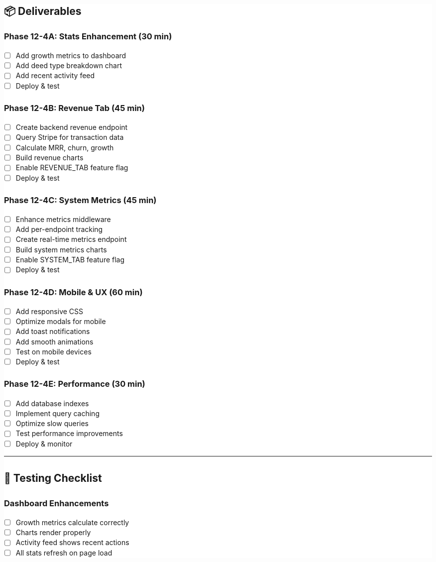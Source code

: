 
## 📦 Deliverables

### Phase 12-4A: Stats Enhancement (30 min)
- [ ] Add growth metrics to dashboard
- [ ] Add deed type breakdown chart
- [ ] Add recent activity feed
- [ ] Deploy & test

### Phase 12-4B: Revenue Tab (45 min)
- [ ] Create backend revenue endpoint
- [ ] Query Stripe for transaction data
- [ ] Calculate MRR, churn, growth
- [ ] Build revenue charts
- [ ] Enable REVENUE_TAB feature flag
- [ ] Deploy & test

### Phase 12-4C: System Metrics (45 min)
- [ ] Enhance metrics middleware
- [ ] Add per-endpoint tracking
- [ ] Create real-time metrics endpoint
- [ ] Build system metrics charts
- [ ] Enable SYSTEM_TAB feature flag
- [ ] Deploy & test

### Phase 12-4D: Mobile & UX (60 min)
- [ ] Add responsive CSS
- [ ] Optimize modals for mobile
- [ ] Add toast notifications
- [ ] Add smooth animations
- [ ] Test on mobile devices
- [ ] Deploy & test

### Phase 12-4E: Performance (30 min)
- [ ] Add database indexes
- [ ] Implement query caching
- [ ] Optimize slow queries
- [ ] Test performance improvements
- [ ] Deploy & monitor

---

## 🧪 Testing Checklist

### Dashboard Enhancements
- [ ] Growth metrics calculate correctly
- [ ] Charts render properly
- [ ] Activity feed shows recent actions
- [ ] All stats refresh on page load

